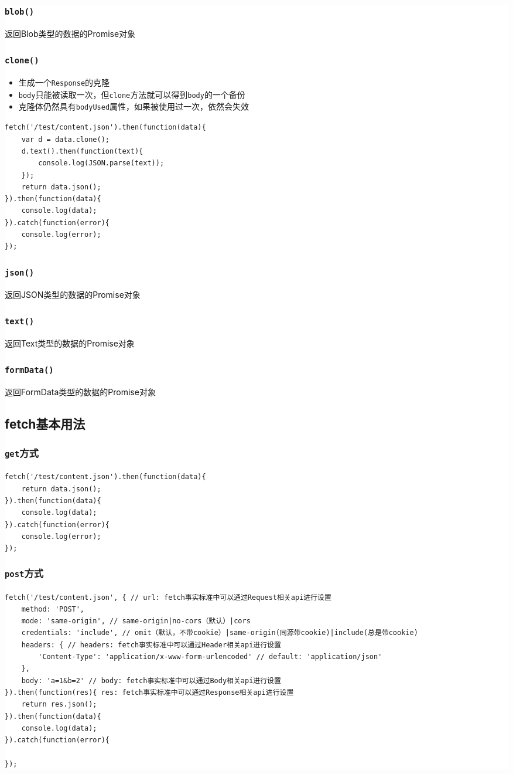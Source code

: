 ### `blob()` 
返回Blob类型的数据的Promise对象 

### `clone()` 
 - 生成一个`Response`的克隆
 - `body`只能被读取一次，但`clone`方法就可以得到`body`的一个备份
 - 克隆体仍然具有`bodyUsed`属性，如果被使用过一次，依然会失效 
 
```
fetch('/test/content.json').then(function(data){
    var d = data.clone();
    d.text().then(function(text){
        console.log(JSON.parse(text));
    });
    return data.json();
}).then(function(data){
    console.log(data);
}).catch(function(error){
    console.log(error);
});
``` 

### `json()` 
返回JSON类型的数据的Promise对象

### `text()`
返回Text类型的数据的Promise对象 

### `formData()` 
返回FormData类型的数据的Promise对象

## fetch基本用法 

### `get`方式 
 
```
fetch('/test/content.json').then(function(data){
    return data.json();
}).then(function(data){
    console.log(data);
}).catch(function(error){
    console.log(error);
});
```

### `post`方式 

```
fetch('/test/content.json', { // url: fetch事实标准中可以通过Request相关api进行设置
    method: 'POST',
    mode: 'same-origin', // same-origin|no-cors（默认）|cors
    credentials: 'include', // omit（默认，不带cookie）|same-origin(同源带cookie)|include(总是带cookie)
    headers: { // headers: fetch事实标准中可以通过Header相关api进行设置
        'Content-Type': 'application/x-www-form-urlencoded' // default: 'application/json'
    },
    body: 'a=1&b=2' // body: fetch事实标准中可以通过Body相关api进行设置
}).then(function(res){ res: fetch事实标准中可以通过Response相关api进行设置
    return res.json();
}).then(function(data){
    console.log(data);
}).catch(function(error){
    
});
```
